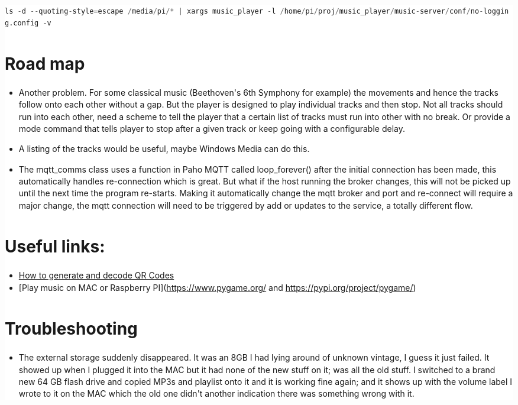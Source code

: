 ```python
ls -d --quoting-style=escape /media/pi/* | xargs music_player -l /home/pi/proj/music_player/music-server/conf/no-logging.config -v
```



# Road map

* Another problem. For some classical music (Beethoven's 6th Symphony for example) the movements and hence the tracks 
follow onto each other without a gap. But the player is designed to play individual tracks and then stop. Not all
tracks should run into each other, need a scheme to tell the player that a certain list of tracks must run into other
with no break. Or provide a mode command that tells player to stop after a given track or keep going with a configurable
delay.

* A listing of the tracks would be useful, maybe Windows Media can do this.

* The mqtt_comms class uses a function in Paho MQTT called loop_forever() after the initial connection has been made, this automatically
handles re-connection which is great. But what if the host running the broker changes, this will not be picked up until the next
time the program re-starts. Making it automatically change the mqtt broker and port and re-connect will require a major change,
the mqtt connection will need to be triggered by add or updates to the service, a totally different flow.

# Useful links:

* [How to generate and decode QR Codes](https://betterprogramming.pub/how-to-generate-and-decode-qr-codes-in-python-a933bce56fd0)
* [Play music on MAC or Raspberry PI](https://www.pygame.org/ and https://pypi.org/project/pygame/)

# Troubleshooting

* The external storage suddenly disappeared. It was an 8GB I had lying around of unknown vintage, I guess it just
  failed. It showed up when I plugged it into the MAC but it had none of the new stuff on it; was all the old stuff. I
  switched to a brand new 64 GB flash drive and copied MP3s and playlist onto it and it is working fine again; and it
  shows up with the volume label I wrote to it on the MAC which the old one didn't another indication there was
  something wrong with it.
  
